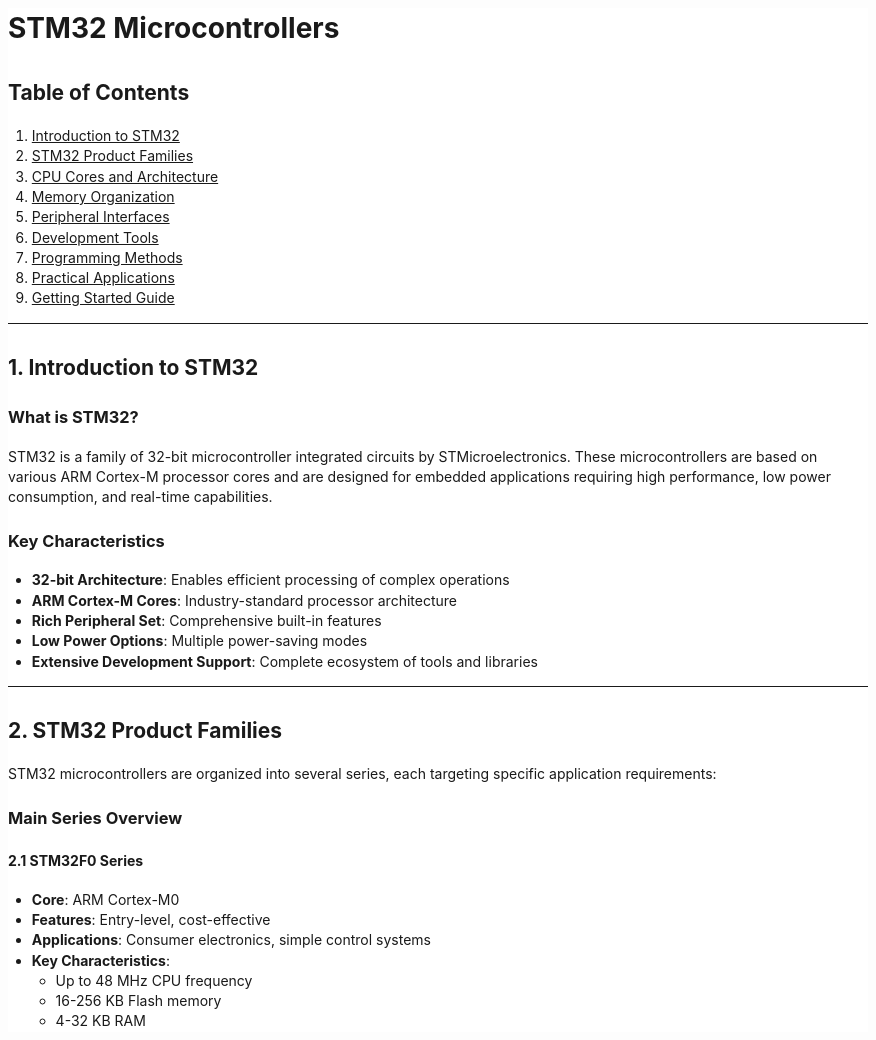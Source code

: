 # STM32 Microcontrollers

## Table of Contents
1. [Introduction to STM32](#introduction)
2. [STM32 Product Families](#product-families)
3. [CPU Cores and Architecture](#cpu-cores)
4. [Memory Organization](#memory-organization)
5. [Peripheral Interfaces](#peripheral-interfaces)
6. [Development Tools](#development-tools)
7. [Programming Methods](#programming-methods)
8. [Practical Applications](#practical-applications)
9. [Getting Started Guide](#getting-started)

---

## 1. Introduction to STM32 <a name="introduction"></a>

### What is STM32?
STM32 is a family of 32-bit microcontroller integrated circuits by STMicroelectronics. These microcontrollers are based on various ARM Cortex-M processor cores and are designed for embedded applications requiring high performance, low power consumption, and real-time capabilities.

### Key Characteristics
- **32-bit Architecture**: Enables efficient processing of complex operations
- **ARM Cortex-M Cores**: Industry-standard processor architecture
- **Rich Peripheral Set**: Comprehensive built-in features
- **Low Power Options**: Multiple power-saving modes
- **Extensive Development Support**: Complete ecosystem of tools and libraries

---

## 2. STM32 Product Families <a name="product-families"></a>

STM32 microcontrollers are organized into several series, each targeting specific application requirements:

### Main Series Overview

#### 2.1 STM32F0 Series
- **Core**: ARM Cortex-M0
- **Features**: Entry-level, cost-effective
- **Applications**: Consumer electronics, simple control systems
- **Key Characteristics**: 
  - Up to 48 MHz CPU frequency
  - 16-256 KB Flash memory
  - 4-32 KB RAM
